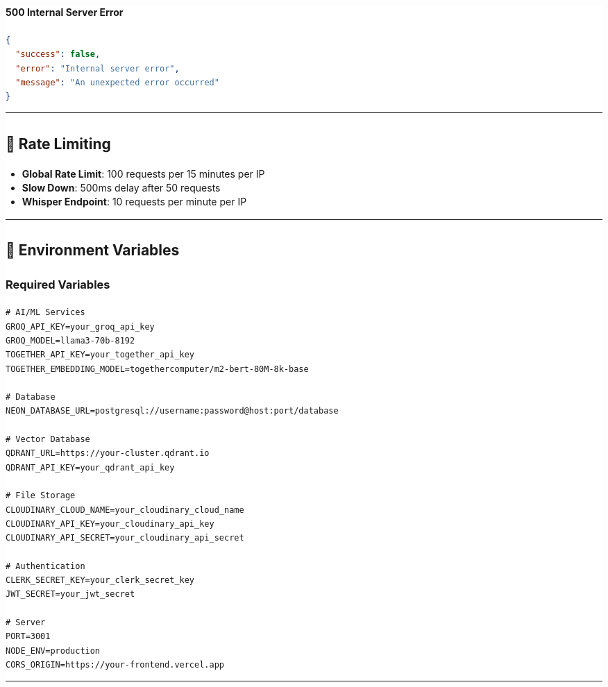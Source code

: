 #### 500 Internal Server Error
```json
{
  "success": false,
  "error": "Internal server error",
  "message": "An unexpected error occurred"
}
```

---

## 🚀 Rate Limiting

- **Global Rate Limit**: 100 requests per 15 minutes per IP
- **Slow Down**: 500ms delay after 50 requests
- **Whisper Endpoint**: 10 requests per minute per IP

---

## 📝 Environment Variables

### Required Variables
```env
# AI/ML Services
GROQ_API_KEY=your_groq_api_key
GROQ_MODEL=llama3-70b-8192
TOGETHER_API_KEY=your_together_api_key
TOGETHER_EMBEDDING_MODEL=togethercomputer/m2-bert-80M-8k-base

# Database
NEON_DATABASE_URL=postgresql://username:password@host:port/database

# Vector Database
QDRANT_URL=https://your-cluster.qdrant.io
QDRANT_API_KEY=your_qdrant_api_key

# File Storage
CLOUDINARY_CLOUD_NAME=your_cloudinary_cloud_name
CLOUDINARY_API_KEY=your_cloudinary_api_key
CLOUDINARY_API_SECRET=your_cloudinary_api_secret

# Authentication
CLERK_SECRET_KEY=your_clerk_secret_key
JWT_SECRET=your_jwt_secret

# Server
PORT=3001
NODE_ENV=production
CORS_ORIGIN=https://your-frontend.vercel.app
```

---